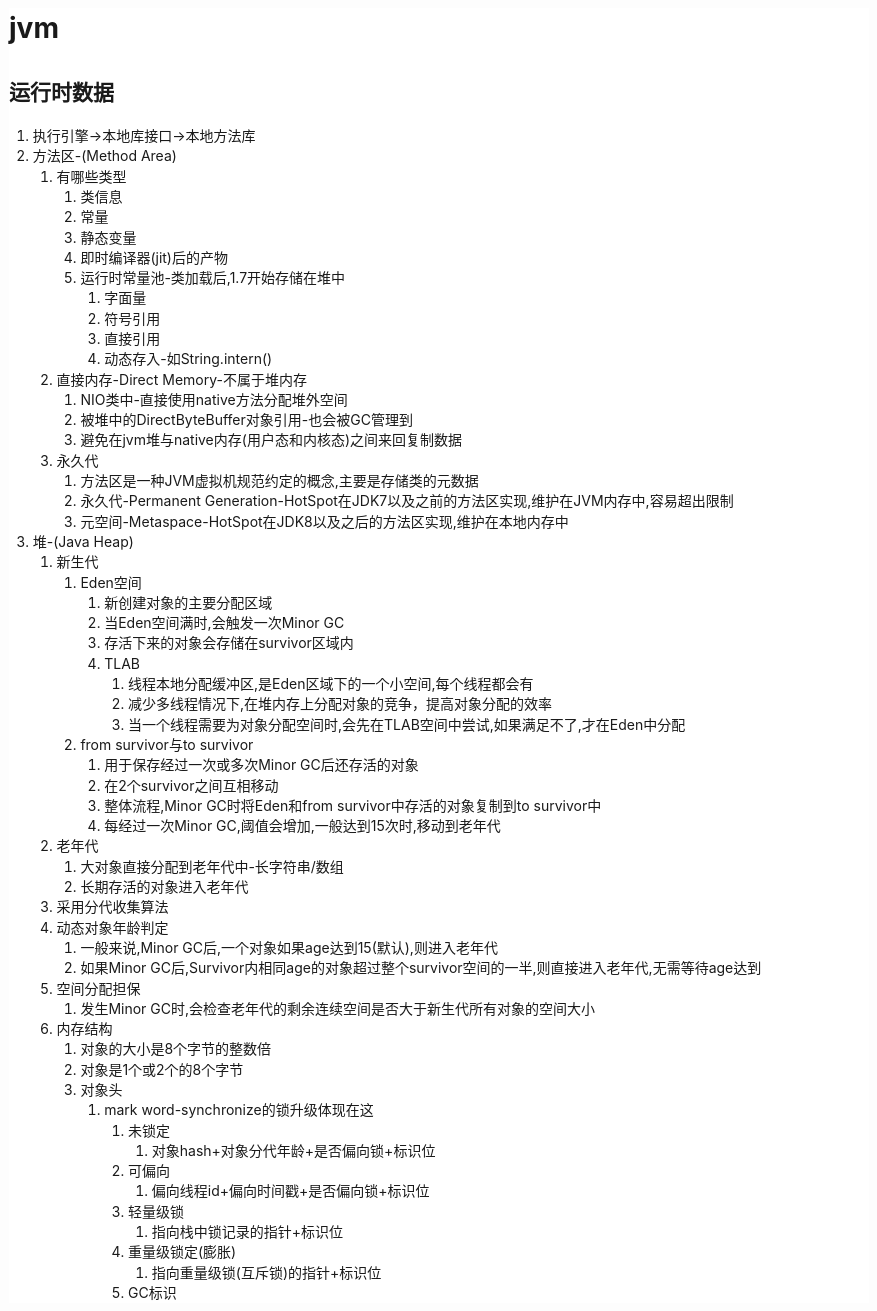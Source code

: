 # jvm

## 运行时数据
1. 执行引擎->本地库接口->本地方法库
2. 方法区-(Method Area)
   1. 有哪些类型
      1. 类信息
      2. 常量
      3. 静态变量
      4. 即时编译器(jit)后的产物
      5. 运行时常量池-类加载后,1.7开始存储在堆中
         1. 字面量
         2. 符号引用
         3. 直接引用
         4. 动态存入-如String.intern()
   2. 直接内存-Direct Memory-不属于堆内存
      1. NIO类中-直接使用native方法分配堆外空间
      2. 被堆中的DirectByteBuffer对象引用-也会被GC管理到
      3. 避免在jvm堆与native内存(用户态和内核态)之间来回复制数据
   3. 永久代
      1. 方法区是一种JVM虚拟机规范约定的概念,主要是存储类的元数据
      2. 永久代-Permanent Generation-HotSpot在JDK7以及之前的方法区实现,维护在JVM内存中,容易超出限制
      3. 元空间-Metaspace-HotSpot在JDK8以及之后的方法区实现,维护在本地内存中
3. 堆-(Java Heap)
   1. 新生代
      1. Eden空间
         1. 新创建对象的主要分配区域
         2. 当Eden空间满时,会触发一次Minor GC
         3. 存活下来的对象会存储在survivor区域内
         4. TLAB
            1. 线程本地分配缓冲区,是Eden区域下的一个小空间,每个线程都会有
            2. 减少多线程情况下,在堆内存上分配对象的竞争，提高对象分配的效率
            3. 当一个线程需要为对象分配空间时,会先在TLAB空间中尝试,如果满足不了,才在Eden中分配
      2. from survivor与to survivor
         1. 用于保存经过一次或多次Minor GC后还存活的对象
         2. 在2个survivor之间互相移动
         3. 整体流程,Minor GC时将Eden和from survivor中存活的对象复制到to survivor中
         4. 每经过一次Minor GC,阈值会增加,一般达到15次时,移动到老年代
   2. 老年代
      1. 大对象直接分配到老年代中-长字符串/数组
      2. 长期存活的对象进入老年代
   3. 采用分代收集算法
   4. 动态对象年龄判定
      1. 一般来说,Minor GC后,一个对象如果age达到15(默认),则进入老年代
      2. 如果Minor GC后,Survivor内相同age的对象超过整个survivor空间的一半,则直接进入老年代,无需等待age达到
   5. 空间分配担保
      1. 发生Minor GC时,会检查老年代的剩余连续空间是否大于新生代所有对象的空间大小
   6. 内存结构
      1. 对象的大小是8个字节的整数倍
      2. 对象是1个或2个的8个字节
      3. 对象头
         1. mark word-synchronize的锁升级体现在这
            1. 未锁定
               1. 对象hash+对象分代年龄+是否偏向锁+标识位
            2. 可偏向
               1. 偏向线程id+偏向时间戳+是否偏向锁+标识位
            3. 轻量级锁
               1. 指向栈中锁记录的指针+标识位
            4. 重量级锁定(膨胀) 
               1. 指向重量级锁(互斥锁)的指针+标识位
            5. GC标识